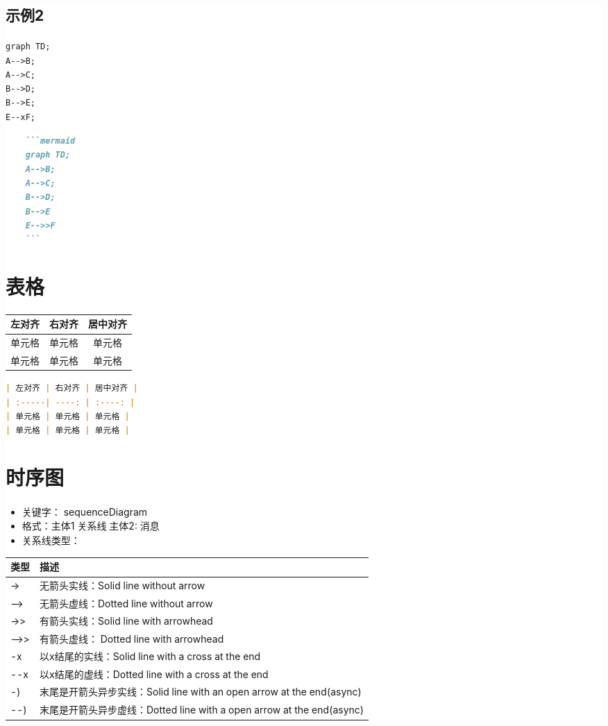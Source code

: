 ```markdown
```

## 示例2
```mermaid
graph TD;
A-->B;
A-->C;
B-->D;
B-->E;
E--xF;
```
```markdown
    ```mermaid
    graph TD;
    A-->B;
    A-->C;
    B-->D;
    B-->E
    E-->>F
    ```
```
# 表格
| 左对齐 | 右对齐 | 居中对齐 |
| :-----| ----: | :----: |
| 单元格 | 单元格 | 单元格 |
| 单元格 | 单元格 | 单元格 |

```markdown
| 左对齐 | 右对齐 | 居中对齐 |
| :-----| ----: | :----: |
| 单元格 | 单元格 | 单元格 |
| 单元格 | 单元格 | 单元格 |
```

# 时序图
- 关键字： sequenceDiagram
- 格式：主体1 关系线 主体2: 消息 
- 关系线类型：

|类型|描述|
|:---|:---|
|->| 无箭头实线：Solid line without arrow |
|-->|无箭头虚线：Dotted line without arrow |
|->>|有箭头实线：Solid line with arrowhead |
|-->>|有箭头虚线： Dotted line with arrowhead |
|-x|以x结尾的实线：Solid line with a cross at the end|
|--x| 以x结尾的虚线：Dotted line with a cross at the end |
|-)| 末尾是开箭头异步实线：Solid line with an open arrow at the end(async)|
|--)|末尾是开箭头异步虚线：Dotted line with a open arrow at the end(async)|

